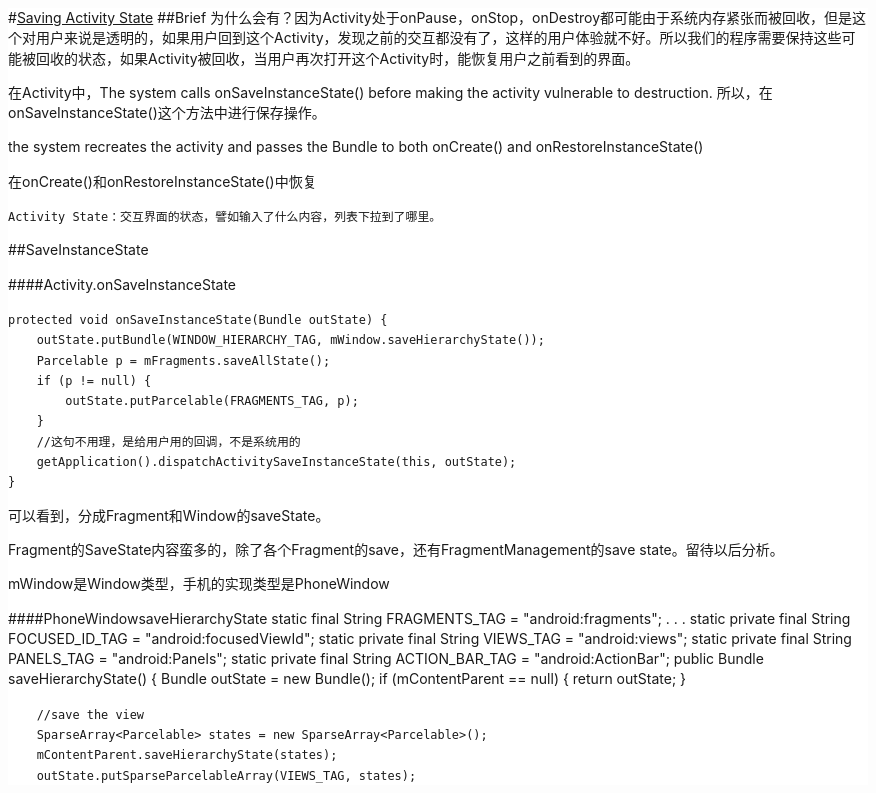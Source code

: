 #[Saving Activity State](http://developer.android.com/guide/components/activities.html#SavingActivityState)
##Brief
为什么会有？因为Activity处于onPause，onStop，onDestroy都可能由于系统内存紧张而被回收，但是这个对用户来说是透明的，如果用户回到这个Activity，发现之前的交互都没有了，这样的用户体验就不好。所以我们的程序需要保持这些可能被回收的状态，如果Activity被回收，当用户再次打开这个Activity时，能恢复用户之前看到的界面。

在Activity中，The system calls onSaveInstanceState() before making the activity vulnerable to destruction.
所以，在onSaveInstanceState()这个方法中进行保存操作。

the system recreates the activity and passes the Bundle to both onCreate() and onRestoreInstanceState()

在onCreate()和onRestoreInstanceState()中恢复

`Activity State：交互界面的状态，譬如输入了什么内容，列表下拉到了哪里。`


##SaveInstanceState

####Activity.onSaveInstanceState

    protected void onSaveInstanceState(Bundle outState) {
        outState.putBundle(WINDOW_HIERARCHY_TAG, mWindow.saveHierarchyState());
        Parcelable p = mFragments.saveAllState();
        if (p != null) {
            outState.putParcelable(FRAGMENTS_TAG, p);
        }
		//这句不用理，是给用户用的回调，不是系统用的
        getApplication().dispatchActivitySaveInstanceState(this, outState);
    }
可以看到，分成Fragment和Window的saveState。

Fragment的SaveState内容蛮多的，除了各个Fragment的save，还有FragmentManagement的save state。留待以后分析。

mWindow是Window类型，手机的实现类型是PhoneWindow

####PhoneWindowsaveHierarchyState
	static final String FRAGMENTS_TAG = "android:fragments";
	.
	.
	.
    static private final String FOCUSED_ID_TAG = "android:focusedViewId";
    static private final String VIEWS_TAG = "android:views";
    static private final String PANELS_TAG = "android:Panels";
    static private final String ACTION_BAR_TAG = "android:ActionBar";
	public Bundle saveHierarchyState() {
        Bundle outState = new Bundle();
        if (mContentParent == null) {
            return outState;
        }
		
		//save the view
        SparseArray<Parcelable> states = new SparseArray<Parcelable>();
        mContentParent.saveHierarchyState(states);
        outState.putSparseParcelableArray(VIEWS_TAG, states);
